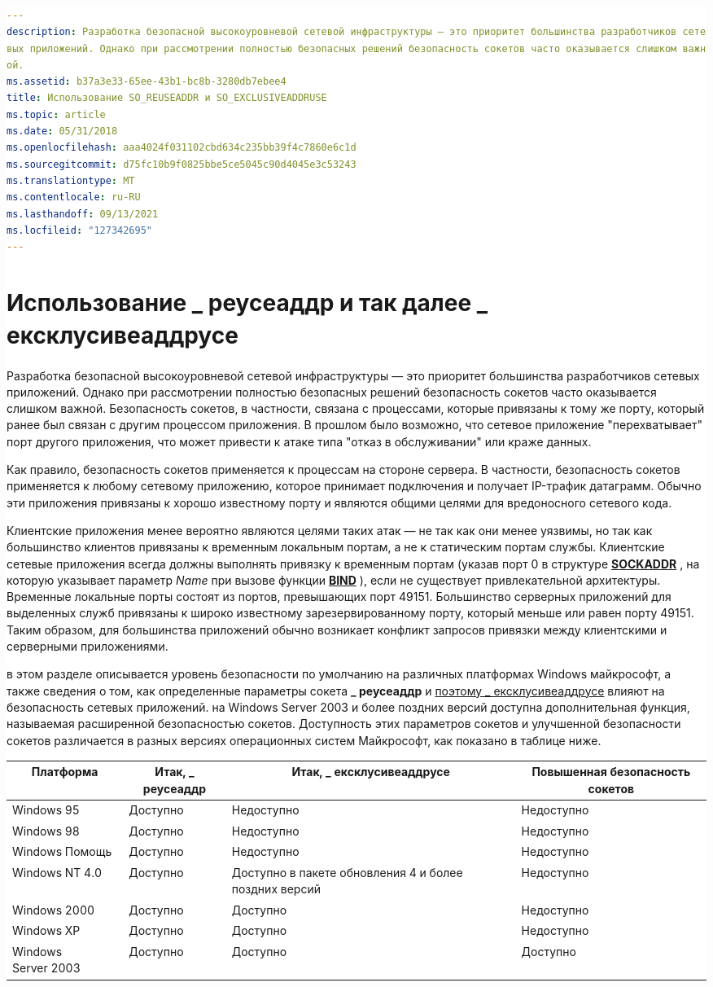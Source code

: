 ```yaml
---
description: Разработка безопасной высокоуровневой сетевой инфраструктуры — это приоритет большинства разработчиков сетевых приложений. Однако при рассмотрении полностью безопасных решений безопасность сокетов часто оказывается слишком важной.
ms.assetid: b37a3e33-65ee-43b1-bc8b-3280db7ebee4
title: Использование SO_REUSEADDR и SO_EXCLUSIVEADDRUSE
ms.topic: article
ms.date: 05/31/2018
ms.openlocfilehash: aaa4024f031102cbd634c235bb39f4c7860e6c1d
ms.sourcegitcommit: d75fc10b9f0825bbe5ce5045c90d4045e3c53243
ms.translationtype: MT
ms.contentlocale: ru-RU
ms.lasthandoff: 09/13/2021
ms.locfileid: "127342695"
---
```

# <a name="using-so_reuseaddr-and-so_exclusiveaddruse"></a>Использование \_ реусеаддр и так далее \_ ексклусивеаддрусе

Разработка безопасной высокоуровневой сетевой инфраструктуры — это приоритет большинства разработчиков сетевых приложений. Однако при рассмотрении полностью безопасных решений безопасность сокетов часто оказывается слишком важной. Безопасность сокетов, в частности, связана с процессами, которые привязаны к тому же порту, который ранее был связан с другим процессом приложения. В прошлом было возможно, что сетевое приложение "перехватывает" порт другого приложения, что может привести к атаке типа "отказ в обслуживании" или краже данных.

Как правило, безопасность сокетов применяется к процессам на стороне сервера. В частности, безопасность сокетов применяется к любому сетевому приложению, которое принимает подключения и получает IP-трафик датаграмм. Обычно эти приложения привязаны к хорошо известному порту и являются общими целями для вредоносного сетевого кода.

Клиентские приложения менее вероятно являются целями таких атак — не так как они менее уязвимы, но так как большинство клиентов привязаны к временным локальным портам, а не к статическим портам службы. Клиентские сетевые приложения всегда должны выполнять привязку к временным портам (указав порт 0 в структуре [**SOCKADDR**](sockaddr-2.md) , на которую указывает параметр *Name* при вызове функции [**BIND**](/windows/win32/api/winsock/nf-winsock-bind) ), если не существует привлекательной архитектуры. Временные локальные порты состоят из портов, превышающих порт 49151. Большинство серверных приложений для выделенных служб привязаны к широко известному зарезервированному порту, который меньше или равен порту 49151. Таким образом, для большинства приложений обычно возникает конфликт запросов привязки между клиентскими и серверными приложениями.

в этом разделе описывается уровень безопасности по умолчанию на различных платформах Windows майкрософт, а также сведения о том, как определенные параметры сокета **\_ реусеаддр** и [поэтому \_ ексклусивеаддрусе](so-exclusiveaddruse.md) влияют на безопасность сетевых приложений. на Windows Server 2003 и более поздних версий доступна дополнительная функция, называемая расширенной безопасностью сокетов. Доступность этих параметров сокетов и улучшенной безопасности сокетов различается в разных версиях операционных систем Майкрософт, как показано в таблице ниже.

| Платформа            | Итак, \_ реусеаддр | Итак, \_ ексклусивеаддрусе                  | Повышенная безопасность сокетов |
|---------------------|---------------|---------------------------------------|--------------------------|
| Windows 95          | Доступно     | Недоступно                         | Недоступно            |
| Windows 98          | Доступно     | Недоступно                         | Недоступно            |
| Windows Помощь          | Доступно     | Недоступно                         | Недоступно            |
| Windows NT 4.0      | Доступно     | Доступно в пакете обновления 4 и более поздних версий | Недоступно            |
| Windows 2000        | Доступно     | Доступно                             | Недоступно            |
| Windows XP          | Доступно     | Доступно                             | Недоступно            |
| Windows Server 2003 | Доступно     | Доступно                             | Доступно                |